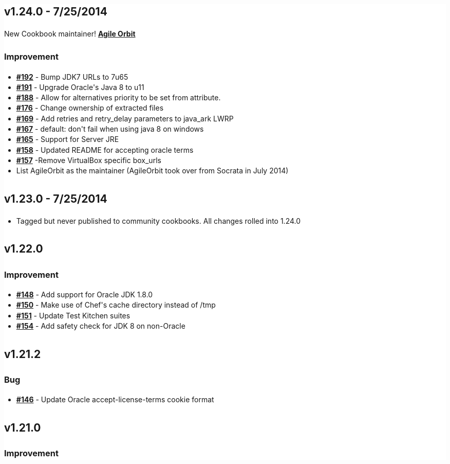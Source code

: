 ## v1.24.0 - 7/25/2014

New Cookbook maintainer! **[Agile Orbit](http://agileorbit.com)**

### Improvement

- **[#192](https://github.com/agileorbit-cookbooks/java/pull/192)** - Bump JDK7 URLs to 7u65
- **[#191](https://github.com/agileorbit-cookbooks/java/pull/192)** - Upgrade Oracle's Java 8 to u11
- **[#188](https://github.com/agileorbit-cookbooks/java/pull/188)** - Allow for alternatives priority to be set from attribute.
- **[#176](https://github.com/agileorbit-cookbooks/java/pull/176)** - Change ownership of extracted files
- **[#169](https://github.com/agileorbit-cookbooks/java/pull/169)** - Add retries and retry_delay parameters to java_ark LWRP
- **[#167](https://github.com/agileorbit-cookbooks/java/pull/167)** - default: don't fail when using java 8 on windows
- **[#165](https://github.com/agileorbit-cookbooks/java/pull/165)** - Support for Server JRE
- **[#158](https://github.com/agileorbit-cookbooks/java/pull/158)** - Updated README for accepting oracle terms
- **[#157](https://github.com/agileorbit-cookbooks/java/pull/157)** -Remove VirtualBox specific box_urls
- List AgileOrbit as the maintainer (AgileOrbit took over from Socrata in July 2014)

## v1.23.0 - 7/25/2014

- Tagged but never published to community cookbooks. All changes rolled into 1.24.0

## v1.22.0

### Improvement

- **[#148](https://github.com/socrata-cookbooks/java/pull/148)** - Add support for Oracle JDK 1.8.0
- **[#150](https://github.com/socrata-cookbooks/java/pull/150)** - Make use of Chef's cache directory instead of /tmp
- **[#151](https://github.com/socrata-cookbooks/java/pull/151)** - Update Test Kitchen suites
- **[#154](https://github.com/socrata-cookbooks/java/pull/154)** - Add safety check for JDK 8 on non-Oracle

## v1.21.2

### Bug

- **[#146](https://github.com/socrata-cookbooks/java/pull/146)** - Update Oracle accept-license-terms cookie format

## v1.21.0

### Improvement
